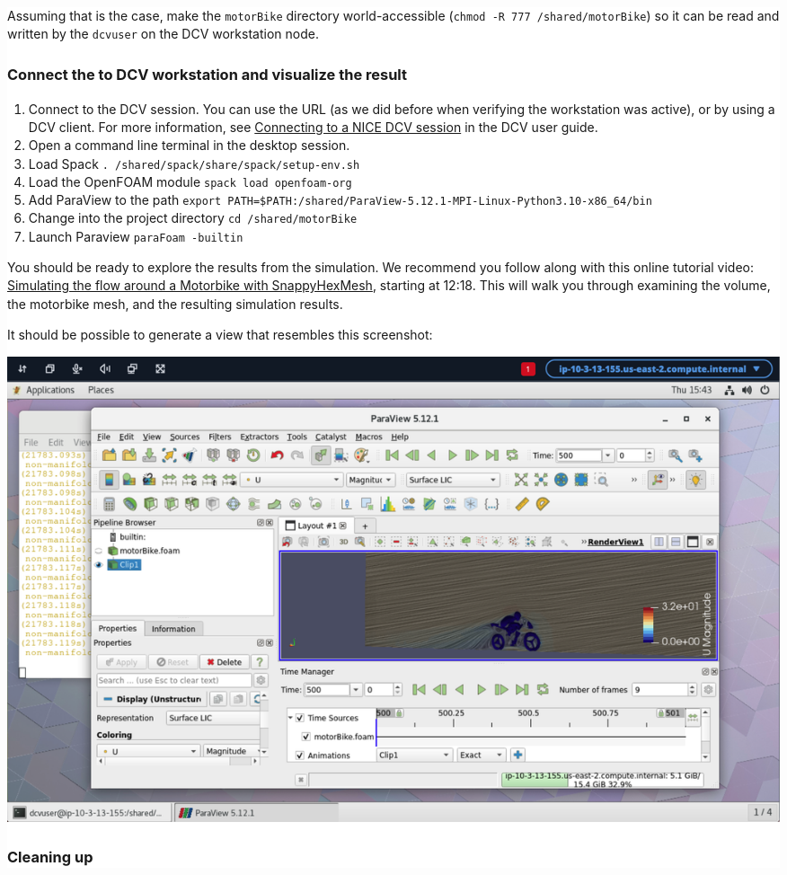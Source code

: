 Assuming that is the case, make the `motorBike` directory world-accessible (`chmod -R 777 /shared/motorBike`) so it can be read and written by the `dcvuser` on the DCV workstation node. 

### Connect the to DCV workstation and visualize the result

1. Connect to the DCV session. You can use the URL (as we did before when verifying the workstation was active), or by using a DCV client. For more information, see [Connecting to a NICE DCV session](https://docs.aws.amazon.com/dcv/latest/userguide/using-connecting.html) in the DCV user guide. 
2. Open a command line terminal in the desktop session.
3. Load Spack `. /shared/spack/share/spack/setup-env.sh`
4. Load the OpenFOAM module `spack load openfoam-org`
5. Add ParaView to the path `export PATH=$PATH:/shared/ParaView-5.12.1-MPI-Linux-Python3.10-x86_64/bin`
6. Change into the project directory `cd /shared/motorBike`
7. Launch Paraview `paraFoam -builtin`

You should be ready to explore the results from the simulation. We recommend you follow along with this online tutorial video: [Simulating the flow around a Motorbike with SnappyHexMesh](https://youtu.be/1C4Av_yCfpw?si=j31WRWtRBJ4-W-ea&t=738), starting at 12:18. This will walk you through examining the volume, the motorbike mesh, and the resulting simulation results.

It should be possible to generate a view that resembles this screenshot:

![Image](docs/pcs-motorbike-dcv.png)

### Cleaning up
